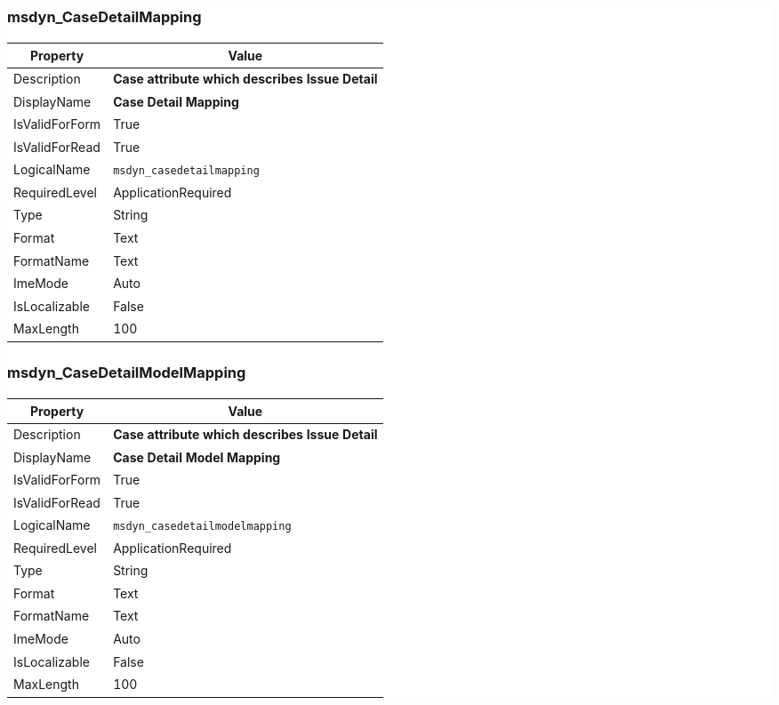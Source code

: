 ### <a name="BKMK_msdyn_CaseDetailMapping"></a> msdyn_CaseDetailMapping

|Property|Value|
|---|---|
|Description|**Case attribute which describes Issue Detail**|
|DisplayName|**Case Detail Mapping**|
|IsValidForForm|True|
|IsValidForRead|True|
|LogicalName|`msdyn_casedetailmapping`|
|RequiredLevel|ApplicationRequired|
|Type|String|
|Format|Text|
|FormatName|Text|
|ImeMode|Auto|
|IsLocalizable|False|
|MaxLength|100|

### <a name="BKMK_msdyn_CaseDetailModelMapping"></a> msdyn_CaseDetailModelMapping

|Property|Value|
|---|---|
|Description|**Case attribute which describes Issue Detail**|
|DisplayName|**Case Detail Model Mapping**|
|IsValidForForm|True|
|IsValidForRead|True|
|LogicalName|`msdyn_casedetailmodelmapping`|
|RequiredLevel|ApplicationRequired|
|Type|String|
|Format|Text|
|FormatName|Text|
|ImeMode|Auto|
|IsLocalizable|False|
|MaxLength|100|
